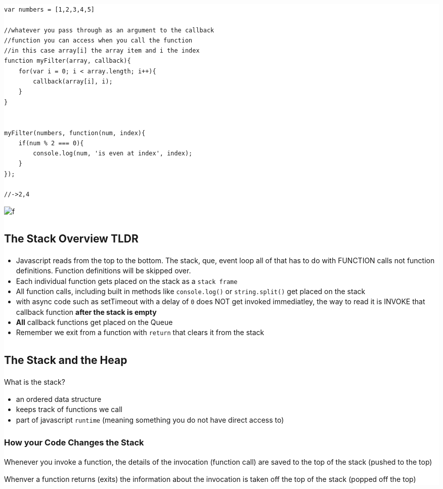 
```
var numbers = [1,2,3,4,5]

//whatever you pass through as an argument to the callback
//function you can access when you call the function
//in this case array[i] the array item and i the index
function myFilter(array, callback){
	for(var i = 0; i < array.length; i++){
		callback(array[i], i);
	}
}


myFilter(numbers, function(num, index){
	if(num % 2 === 0){
		console.log(num, 'is even at index', index);
	}
});

//->2,4
```

![f](https://imgur.com/9nn3rfy.png)

## The Stack Overview TLDR

* Javascript reads from the top to the bottom. The stack, que, event loop all of that has to do with FUNCTION calls not function definitions. Function definitions will be skipped over.
* Each individual function gets placed on the stack as a `stack frame`
* All function calls, including built in methods like `console.log()` or `string.split()` get placed on the stack
* with async code such as setTimeout with a delay of `0` does NOT get invoked immediatley, the way to read it is INVOKE that callback function **after the stack is empty**
* **All** callback functions get placed on the Queue
* Remember we exit from a function with `return` that clears it from the stack


## The Stack and the Heap

What is the stack?
* an ordered data structure
* keeps track of functions we call
* part of javascript `runtime` (meaning something you do not have direct access to)

### How your Code Changes the Stack

Whenever you invoke a function, the details of the invocation (function call) are saved to the top of the stack (pushed to the top)

Whenver a function returns (exits) the information about the invocation is taken off the top of the stack (popped off the top)
